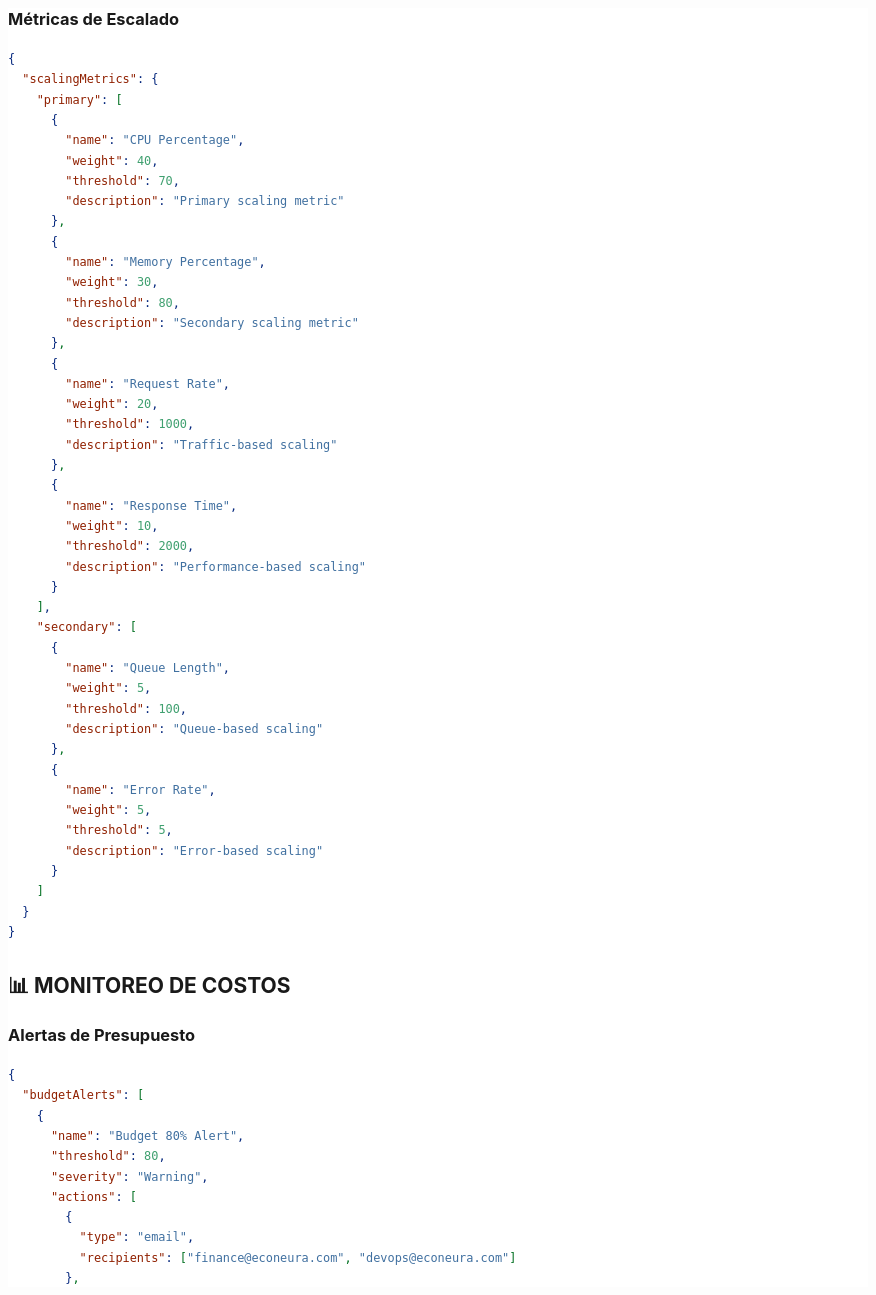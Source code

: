 ### Métricas de Escalado
```json
{
  "scalingMetrics": {
    "primary": [
      {
        "name": "CPU Percentage",
        "weight": 40,
        "threshold": 70,
        "description": "Primary scaling metric"
      },
      {
        "name": "Memory Percentage",
        "weight": 30,
        "threshold": 80,
        "description": "Secondary scaling metric"
      },
      {
        "name": "Request Rate",
        "weight": 20,
        "threshold": 1000,
        "description": "Traffic-based scaling"
      },
      {
        "name": "Response Time",
        "weight": 10,
        "threshold": 2000,
        "description": "Performance-based scaling"
      }
    ],
    "secondary": [
      {
        "name": "Queue Length",
        "weight": 5,
        "threshold": 100,
        "description": "Queue-based scaling"
      },
      {
        "name": "Error Rate",
        "weight": 5,
        "threshold": 5,
        "description": "Error-based scaling"
      }
    ]
  }
}
```

## 📊 MONITOREO DE COSTOS

### Alertas de Presupuesto
```json
{
  "budgetAlerts": [
    {
      "name": "Budget 80% Alert",
      "threshold": 80,
      "severity": "Warning",
      "actions": [
        {
          "type": "email",
          "recipients": ["finance@econeura.com", "devops@econeura.com"]
        },
```